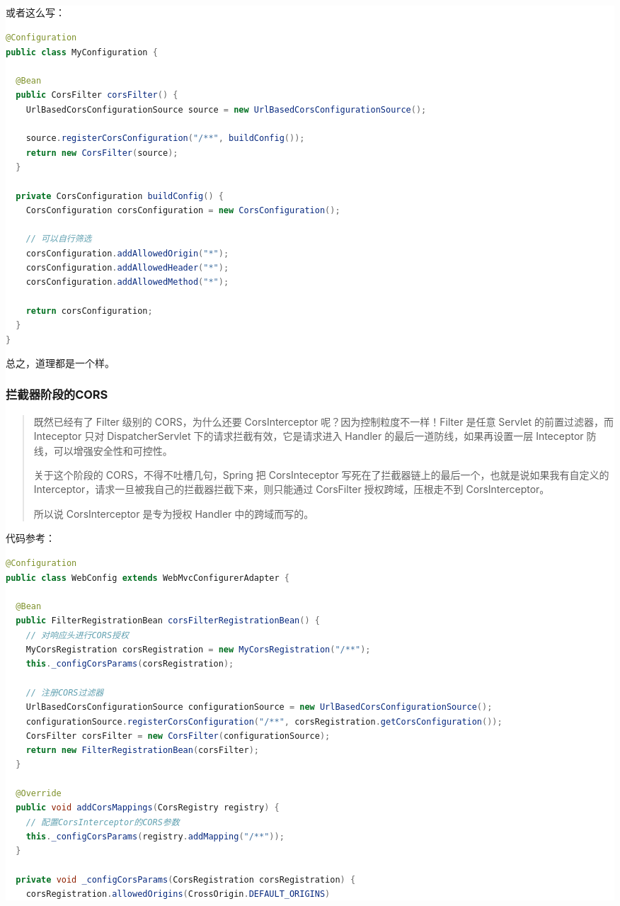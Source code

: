 或者这么写：

``` java
@Configuration
public class MyConfiguration {

  @Bean
  public CorsFilter corsFilter() {
    UrlBasedCorsConfigurationSource source = new UrlBasedCorsConfigurationSource();

    source.registerCorsConfiguration("/**", buildConfig());
    return new CorsFilter(source);  
  }

  private CorsConfiguration buildConfig() {
    CorsConfiguration corsConfiguration = new CorsConfiguration();

    // 可以自行筛选
    corsConfiguration.addAllowedOrigin("*");
    corsConfiguration.addAllowedHeader("*");
    corsConfiguration.addAllowedMethod("*");

    return corsConfiguration;
  }
}
```

总之，道理都是一个样。

### 拦截器阶段的CORS

> 既然已经有了 Filter 级别的 CORS，为什么还要 CorsInterceptor 呢？因为控制粒度不一样！Filter 是任意 Servlet 的前置过滤器，而 Inteceptor 只对 DispatcherServlet 下的请求拦截有效，它是请求进入 Handler 的最后一道防线，如果再设置一层 Inteceptor 防线，可以增强安全性和可控性。
>
> 关于这个阶段的 CORS，不得不吐槽几句，Spring 把 CorsInteceptor 写死在了拦截器链上的最后一个，也就是说如果我有自定义的 Interceptor，请求一旦被我自己的拦截器拦截下来，则只能通过 CorsFilter 授权跨域，压根走不到 CorsInterceptor。
>
> 所以说 CorsInterceptor 是专为授权 Handler 中的跨域而写的。

代码参考：

``` java
@Configuration
public class WebConfig extends WebMvcConfigurerAdapter {

  @Bean
  public FilterRegistrationBean corsFilterRegistrationBean() {
    // 对响应头进行CORS授权
    MyCorsRegistration corsRegistration = new MyCorsRegistration("/**");
    this._configCorsParams(corsRegistration);

    // 注册CORS过滤器
    UrlBasedCorsConfigurationSource configurationSource = new UrlBasedCorsConfigurationSource();
    configurationSource.registerCorsConfiguration("/**", corsRegistration.getCorsConfiguration());
    CorsFilter corsFilter = new CorsFilter(configurationSource);
    return new FilterRegistrationBean(corsFilter);
  }

  @Override
  public void addCorsMappings(CorsRegistry registry) {
    // 配置CorsInterceptor的CORS参数
    this._configCorsParams(registry.addMapping("/**"));
  }

  private void _configCorsParams(CorsRegistration corsRegistration) {
    corsRegistration.allowedOrigins(CrossOrigin.DEFAULT_ORIGINS)
```